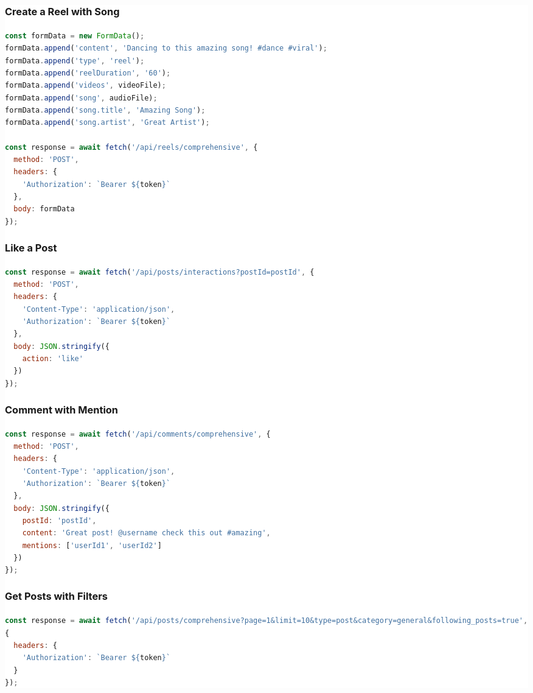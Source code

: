 ### Create a Reel with Song
```javascript
const formData = new FormData();
formData.append('content', 'Dancing to this amazing song! #dance #viral');
formData.append('type', 'reel');
formData.append('reelDuration', '60');
formData.append('videos', videoFile);
formData.append('song', audioFile);
formData.append('song.title', 'Amazing Song');
formData.append('song.artist', 'Great Artist');

const response = await fetch('/api/reels/comprehensive', {
  method: 'POST',
  headers: {
    'Authorization': `Bearer ${token}`
  },
  body: formData
});
```

### Like a Post
```javascript
const response = await fetch('/api/posts/interactions?postId=postId', {
  method: 'POST',
  headers: {
    'Content-Type': 'application/json',
    'Authorization': `Bearer ${token}`
  },
  body: JSON.stringify({
    action: 'like'
  })
});
```

### Comment with Mention
```javascript
const response = await fetch('/api/comments/comprehensive', {
  method: 'POST',
  headers: {
    'Content-Type': 'application/json',
    'Authorization': `Bearer ${token}`
  },
  body: JSON.stringify({
    postId: 'postId',
    content: 'Great post! @username check this out #amazing',
    mentions: ['userId1', 'userId2']
  })
});
```

### Get Posts with Filters
```javascript
const response = await fetch('/api/posts/comprehensive?page=1&limit=10&type=post&category=general&following_posts=true', {
  headers: {
    'Authorization': `Bearer ${token}`
  }
});
```
